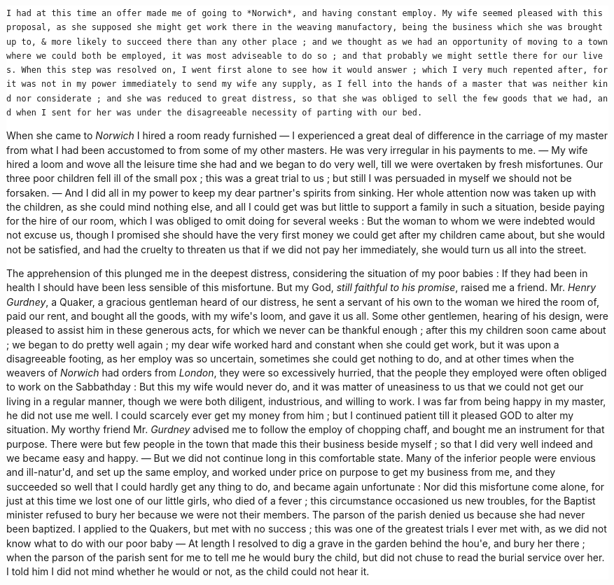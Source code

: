     I had at this time an offer made me of going to *Norwich*, and having constant employ. My wife seemed pleased with this proposal, as she supposed she might get work there in the weaving manufactory, being the business which she was brought up to, & more likely to succeed there than any other place ; and we thought as we had an opportunity of moving to a town where we could both be employed, it was most adviseable to do so ; and that probably we might settle there for our lives. When this step was resolved on, I went first alone to see how it would answer ; which I very much repented after, for it was not in my power immediately to send my wife any supply, as I fell into the hands of a master that was neither kind nor considerate ; and she was reduced to great distress, so that she was obliged to sell the few goods that we had, and when I sent for her was under the disagreeable necessity of parting with our bed. 

 When she came to *Norwich* I hired a room ready furnished — I experienced a great deal of difference in the carriage of my master from what I had been accustomed to from some of my other masters. He was very irregular in his payments to me. — My wife hired a loom and wove all the leisure time she had and we began to do very well, till we were overtaken by fresh misfortunes. Our three poor children fell ill of the small pox ; this was a great trial to us ; but still I was persuaded in myself we should not be forsaken. — And I did all in my power to keep my dear partner's spirits from sinking. Her whole attention now was taken up with the children, as she could mind nothing else, and all I could get was but     little to support a family in such a situation, beside paying for the hire of our room, which I was obliged to omit doing for several weeks : But the woman to whom we were indebted would not excuse us, though I promised she should have the very first money we could get after my children came about, but she would not be satisfied, and had the cruelty to threaten us that if we did not pay her immediately, she would turn us all into the street. 

 The apprehension of this plunged me in the deepest distress, considering the situation of my poor babies : If they had been in health I should have been less sensible of this misfortune. But my God, *still faithful to his promise*, raised me a friend. Mr. *Henry Gurdney*, a Quaker, a gracious gentleman heard of our distress, he sent a servant of his own to the woman we hired the room of, paid our rent, and bought all the goods, with my wife's loom, and gave it us all. Some other gentlemen, hearing of his design, were pleased to assist him in these generous acts, for which we never can be thankful enough ; after this my children soon came about ; we began to do pretty well again ; my dear wife worked hard and constant when she could get work, but it was upon a disagreeable footing, as her employ was so uncertain, sometimes she could get nothing to do, and at other times when the weavers of *Norwich* had orders from *London*, they were so excessively hurried, that the people they employed were often obliged to work on the Sabbathday : But this my wife would never do, and it was matter of uneasiness to us that we could not get our living in a regular manner, though we were both diligent, industrious, and willing to work. I was far     from being happy in my master, he did not use me well. I could scarcely ever get my money from him ; but I continued patient till it pleased GOD to alter my situation. My worthy friend Mr. *Gurdney* advised me to follow the employ of chopping chaff, and bought me an instrument for that purpose. There were but few people in the town that made this their business beside myself ; so that I did very well indeed and we became easy and happy. — But we did not continue long in this comfortable state. Many of the inferior people were envious and ill-natur'd, and set up the same employ, and worked under price on purpose to get my business from me, and they succeeded so well that I could hardly get any thing to do, and became again unfortunate : Nor did this misfortune come alone, for just at this time we lost one of our little girls, who died of a fever ; this circumstance occasioned us new troubles, for the Baptist minister refused to bury her because we were not their members. The parson of the parish denied us because she had never been baptized. I applied to the Quakers, but met with no success ; this was one of the greatest trials I ever met with, as we did not know what to do with our poor baby  —  At length I resolved to dig a grave in the garden behind the hou'e, and bury her there ; when the parson of the parish sent for me to tell me he would bury the child, but did not chuse to read the burial service over her. I told him I did not mind whether he would or not, as the child could not hear it. 
